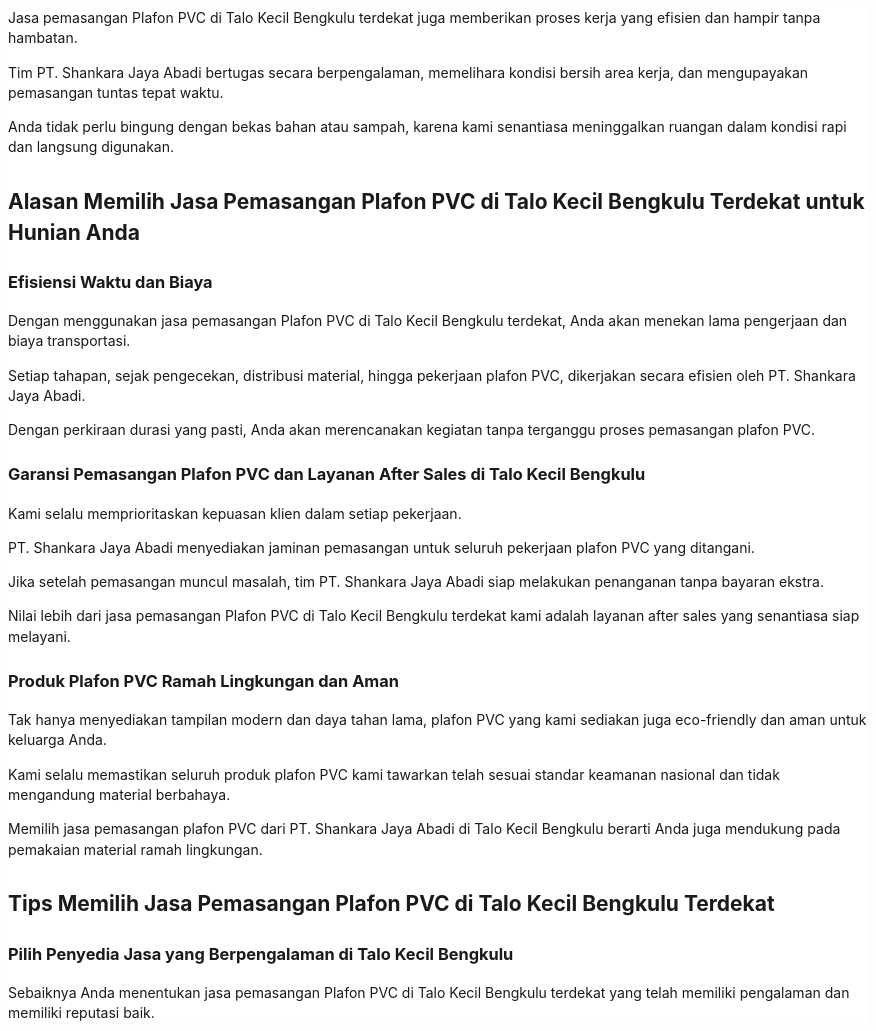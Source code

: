 Jasa pemasangan Plafon PVC di Talo Kecil Bengkulu terdekat juga memberikan proses kerja yang efisien dan hampir tanpa hambatan.

Tim PT. Shankara Jaya Abadi bertugas secara berpengalaman, memelihara kondisi bersih area kerja, dan mengupayakan pemasangan tuntas tepat waktu.

Anda tidak perlu bingung dengan bekas bahan atau sampah, karena kami senantiasa meninggalkan ruangan dalam kondisi rapi dan langsung digunakan.

## Alasan Memilih Jasa Pemasangan Plafon PVC di Talo Kecil Bengkulu Terdekat untuk Hunian Anda

### Efisiensi Waktu dan Biaya

Dengan menggunakan jasa pemasangan Plafon PVC di Talo Kecil Bengkulu terdekat, Anda akan menekan lama pengerjaan dan biaya transportasi.

Setiap tahapan, sejak pengecekan, distribusi material, hingga pekerjaan plafon PVC, dikerjakan secara efisien oleh PT. Shankara Jaya Abadi.

Dengan perkiraan durasi yang pasti, Anda akan merencanakan kegiatan tanpa terganggu proses pemasangan plafon PVC.

### Garansi Pemasangan Plafon PVC dan Layanan After Sales di Talo Kecil Bengkulu

Kami selalu memprioritaskan kepuasan klien dalam setiap pekerjaan.

PT. Shankara Jaya Abadi menyediakan jaminan pemasangan untuk seluruh pekerjaan plafon PVC yang ditangani.

Jika setelah pemasangan muncul masalah, tim PT. Shankara Jaya Abadi siap melakukan penanganan tanpa bayaran ekstra.

Nilai lebih dari jasa pemasangan Plafon PVC di Talo Kecil Bengkulu terdekat kami adalah layanan after sales yang senantiasa siap melayani.

### Produk Plafon PVC Ramah Lingkungan dan Aman

Tak hanya menyediakan tampilan modern dan daya tahan lama, plafon PVC yang kami sediakan juga eco-friendly dan aman untuk keluarga Anda.

Kami selalu memastikan seluruh produk plafon PVC kami tawarkan telah sesuai standar keamanan nasional dan tidak mengandung material berbahaya.

Memilih jasa pemasangan plafon PVC dari PT. Shankara Jaya Abadi di Talo Kecil Bengkulu berarti Anda juga mendukung pada pemakaian material ramah lingkungan.

## Tips Memilih Jasa Pemasangan Plafon PVC di Talo Kecil Bengkulu Terdekat

### Pilih Penyedia Jasa yang Berpengalaman di Talo Kecil Bengkulu

Sebaiknya Anda menentukan jasa pemasangan Plafon PVC di Talo Kecil Bengkulu terdekat yang telah memiliki pengalaman dan memiliki reputasi baik.
